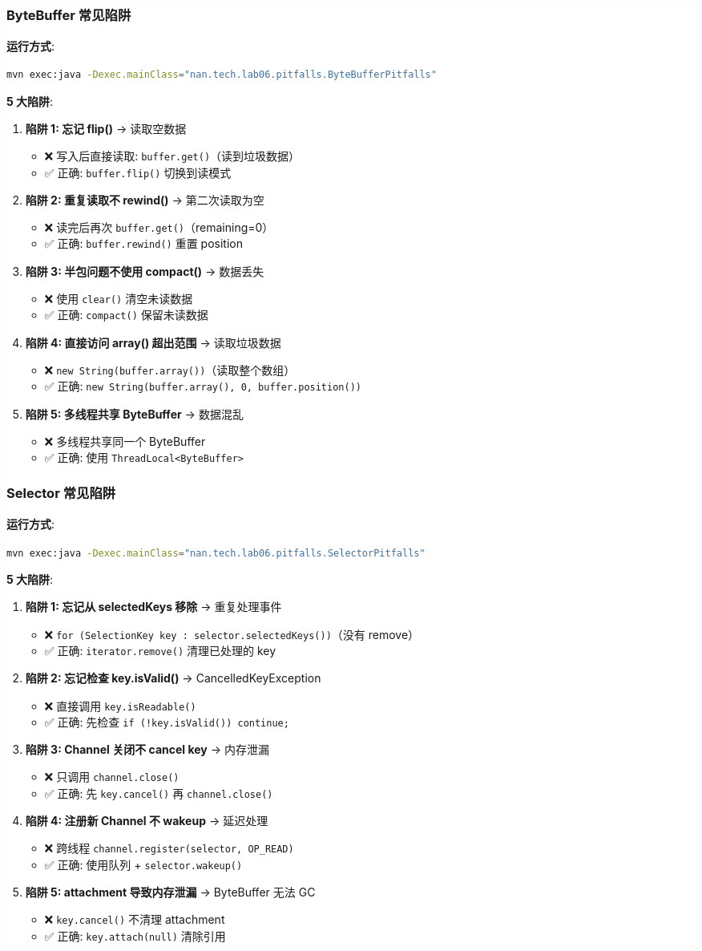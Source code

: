 ### ByteBuffer 常见陷阱

**运行方式**:
```bash
mvn exec:java -Dexec.mainClass="nan.tech.lab06.pitfalls.ByteBufferPitfalls"
```

**5 大陷阱**:

1. **陷阱 1: 忘记 flip()** → 读取空数据
   - ❌ 写入后直接读取: `buffer.get()`（读到垃圾数据）
   - ✅ 正确: `buffer.flip()` 切换到读模式

2. **陷阱 2: 重复读取不 rewind()** → 第二次读取为空
   - ❌ 读完后再次 `buffer.get()`（remaining=0）
   - ✅ 正确: `buffer.rewind()` 重置 position

3. **陷阱 3: 半包问题不使用 compact()** → 数据丢失
   - ❌ 使用 `clear()` 清空未读数据
   - ✅ 正确: `compact()` 保留未读数据

4. **陷阱 4: 直接访问 array() 超出范围** → 读取垃圾数据
   - ❌ `new String(buffer.array())`（读取整个数组）
   - ✅ 正确: `new String(buffer.array(), 0, buffer.position())`

5. **陷阱 5: 多线程共享 ByteBuffer** → 数据混乱
   - ❌ 多线程共享同一个 ByteBuffer
   - ✅ 正确: 使用 `ThreadLocal<ByteBuffer>`

### Selector 常见陷阱

**运行方式**:
```bash
mvn exec:java -Dexec.mainClass="nan.tech.lab06.pitfalls.SelectorPitfalls"
```

**5 大陷阱**:

1. **陷阱 1: 忘记从 selectedKeys 移除** → 重复处理事件
   - ❌ `for (SelectionKey key : selector.selectedKeys())`（没有 remove）
   - ✅ 正确: `iterator.remove()` 清理已处理的 key

2. **陷阱 2: 忘记检查 key.isValid()** → CancelledKeyException
   - ❌ 直接调用 `key.isReadable()`
   - ✅ 正确: 先检查 `if (!key.isValid()) continue;`

3. **陷阱 3: Channel 关闭不 cancel key** → 内存泄漏
   - ❌ 只调用 `channel.close()`
   - ✅ 正确: 先 `key.cancel()` 再 `channel.close()`

4. **陷阱 4: 注册新 Channel 不 wakeup** → 延迟处理
   - ❌ 跨线程 `channel.register(selector, OP_READ)`
   - ✅ 正确: 使用队列 + `selector.wakeup()`

5. **陷阱 5: attachment 导致内存泄漏** → ByteBuffer 无法 GC
   - ❌ `key.cancel()` 不清理 attachment
   - ✅ 正确: `key.attach(null)` 清除引用
